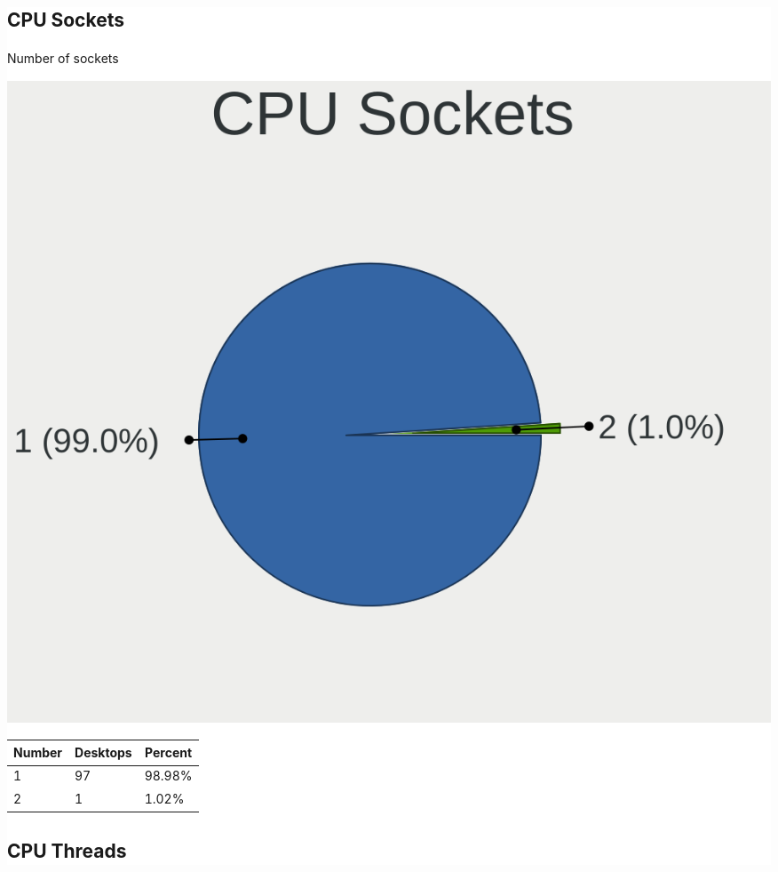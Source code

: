 CPU Sockets
-----------

Number of sockets

![CPU Sockets](./images/pie_chart/cpu_sockets.svg)


| Number | Desktops | Percent |
|--------|----------|---------|
| 1      | 97       | 98.98%  |
| 2      | 1        | 1.02%   |

CPU Threads
-----------
